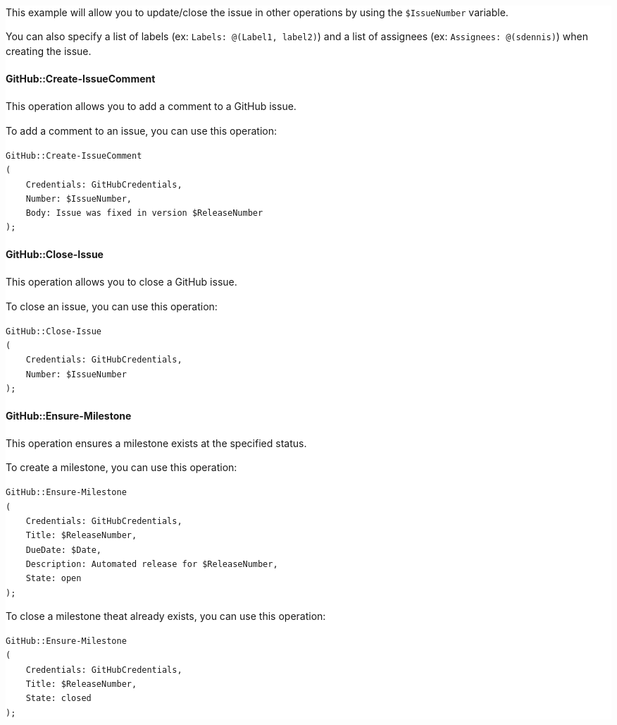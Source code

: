 This example will allow you to update/close the issue in other operations by using the `$IssueNumber` variable.

You can also specify a list of labels (ex: `Labels: @(Label1, label2)`) and a list of assignees (ex: `Assignees: @(sdennis)`) when creating the issue.

#### GitHub::Create-IssueComment
This operation allows you to add a comment to a GitHub issue.

To add a comment to an issue, you can use this operation:
```
GitHub::Create-IssueComment
(
    Credentials: GitHubCredentials,
    Number: $IssueNumber,
    Body: Issue was fixed in version $ReleaseNumber
);
```
#### GitHub::Close-Issue
This operation allows you to close a GitHub issue.

To close an issue, you can use this operation:
```
GitHub::Close-Issue
(
    Credentials: GitHubCredentials,
    Number: $IssueNumber
);
```

#### GitHub::Ensure-Milestone
This operation ensures a milestone exists at the specified status.

To create a milestone, you can use this operation:
```
GitHub::Ensure-Milestone
(
    Credentials: GitHubCredentials,
    Title: $ReleaseNumber,
    DueDate: $Date,
    Description: Automated release for $ReleaseNumber,
    State: open
);
```

To close a milestone theat already exists, you can use this operation:
```
GitHub::Ensure-Milestone
(
    Credentials: GitHubCredentials,
    Title: $ReleaseNumber,
    State: closed
);
```
